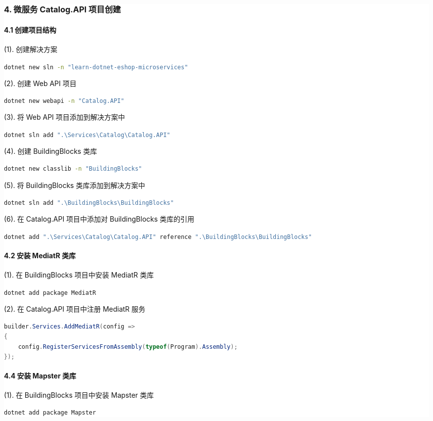 ### 4. 微服务 Catalog.API 项目创建

#### 4.1 创建项目结构

(1). 创建解决方案

```bash
dotnet new sln -n "learn-dotnet-eshop-microservices"
```

(2). 创建 Web API 项目

```bash
dotnet new webapi -n "Catalog.API"
```

(3). 将 Web API 项目添加到解决方案中

```bash
dotnet sln add ".\Services\Catalog\Catalog.API"
```

(4). 创建 BuildingBlocks 类库

```bash
dotnet new classlib -n "BuildingBlocks"
```

(5). 将 BuildingBlocks 类库添加到解决方案中

```bash
dotnet sln add ".\BuildingBlocks\BuildingBlocks"
```

(6). 在 Catalog.API 项目中添加对 BuildingBlocks 类库的引用

```bash
dotnet add ".\Services\Catalog\Catalog.API" reference ".\BuildingBlocks\BuildingBlocks"
```

#### 4.2 安装 MediatR 类库

(1). 在 BuildingBlocks 项目中安装 MediatR 类库

```bash
dotnet add package MediatR
```

(2). 在 Catalog.API 项目中注册 MediatR 服务

```csharp
builder.Services.AddMediatR(config =>
{
    config.RegisterServicesFromAssembly(typeof(Program).Assembly);
});
```

#### 4.4 安装 Mapster 类库

(1). 在 BuildingBlocks 项目中安装 Mapster 类库

```bash
dotnet add package Mapster
```
